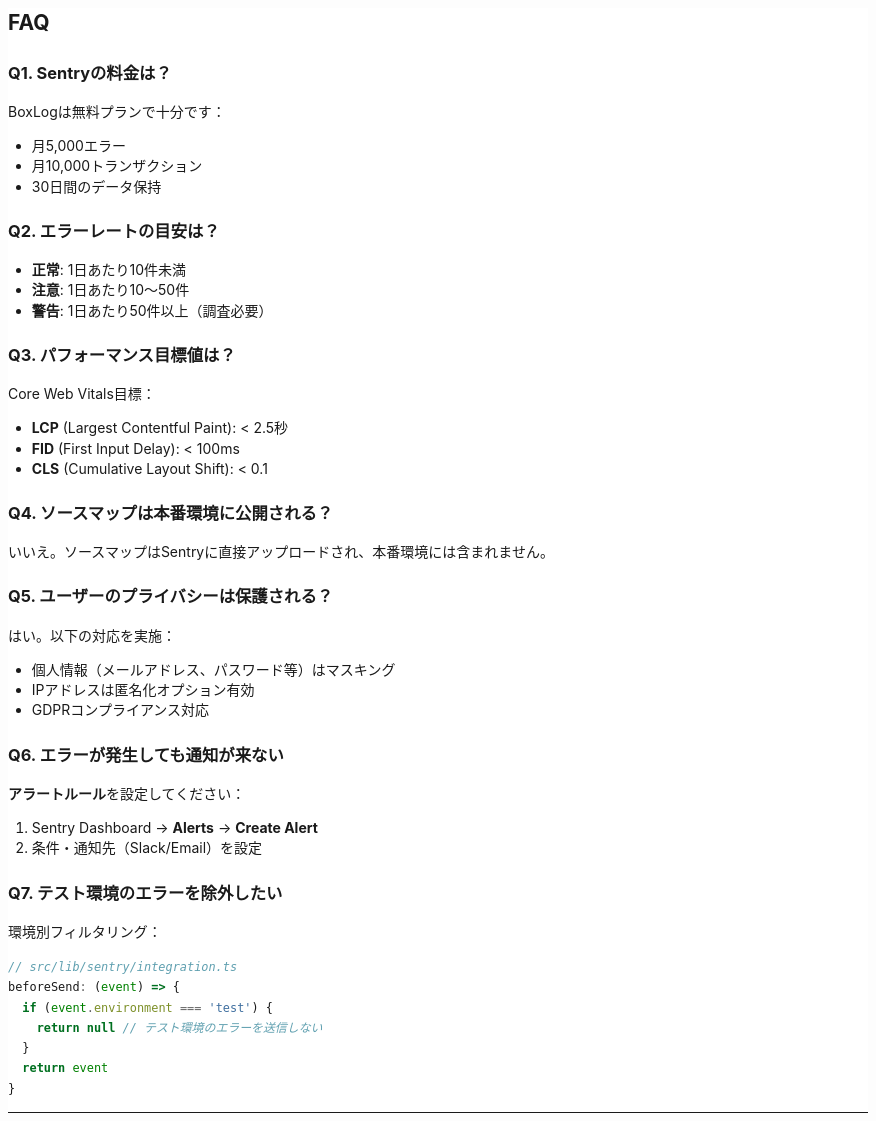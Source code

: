 ## FAQ

### Q1. Sentryの料金は？

BoxLogは無料プランで十分です：
- 月5,000エラー
- 月10,000トランザクション
- 30日間のデータ保持

### Q2. エラーレートの目安は？

- **正常**: 1日あたり10件未満
- **注意**: 1日あたり10〜50件
- **警告**: 1日あたり50件以上（調査必要）

### Q3. パフォーマンス目標値は？

Core Web Vitals目標：
- **LCP** (Largest Contentful Paint): < 2.5秒
- **FID** (First Input Delay): < 100ms
- **CLS** (Cumulative Layout Shift): < 0.1

### Q4. ソースマップは本番環境に公開される？

いいえ。ソースマップはSentryに直接アップロードされ、本番環境には含まれません。

### Q5. ユーザーのプライバシーは保護される？

はい。以下の対応を実施：
- 個人情報（メールアドレス、パスワード等）はマスキング
- IPアドレスは匿名化オプション有効
- GDPRコンプライアンス対応

### Q6. エラーが発生しても通知が来ない

**アラートルール**を設定してください：
1. Sentry Dashboard → **Alerts** → **Create Alert**
2. 条件・通知先（Slack/Email）を設定

### Q7. テスト環境のエラーを除外したい

環境別フィルタリング：

```typescript
// src/lib/sentry/integration.ts
beforeSend: (event) => {
  if (event.environment === 'test') {
    return null // テスト環境のエラーを送信しない
  }
  return event
}
```

---